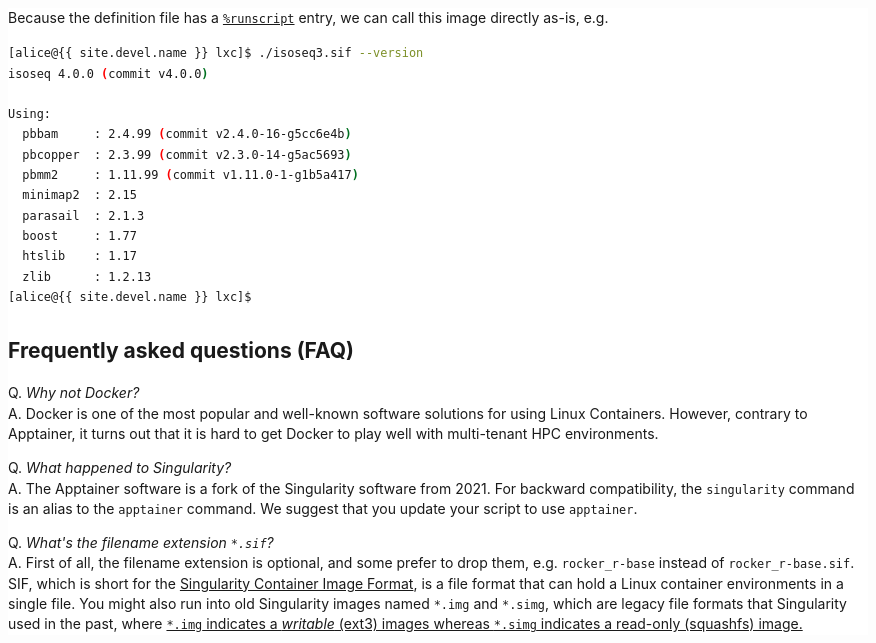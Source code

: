 Because the definition file has a [`%runscript`] entry, we can call this image directly as-is, e.g.


```sh
[alice@{{ site.devel.name }} lxc]$ ./isoseq3.sif --version
isoseq 4.0.0 (commit v4.0.0)

Using:
  pbbam     : 2.4.99 (commit v2.4.0-16-g5cc6e4b)
  pbcopper  : 2.3.99 (commit v2.3.0-14-g5ac5693)
  pbmm2     : 1.11.99 (commit v1.11.0-1-g1b5a417)
  minimap2  : 2.15
  parasail  : 2.1.3
  boost     : 1.77
  htslib    : 1.17
  zlib      : 1.2.13
[alice@{{ site.devel.name }} lxc]$ 
```


## Frequently asked questions (FAQ)

Q. _Why not Docker?_  
A. Docker is one of the most popular and well-known software solutions for using Linux Containers. However, contrary to Apptainer, it turns out that it is hard to get Docker to play well with multi-tenant HPC environments.

Q. _What happened to Singularity?_   
A. The Apptainer software is a fork of the Singularity software from 2021. For backward compatibility, the `singularity` command is an alias to the `apptainer` command.  We suggest that you update your script to use `apptainer`.

Q. _What's the filename extension `*.sif`?_  
A. First of all, the filename extension is optional, and some prefer to drop them, e.g. `rocker_r-base` instead of `rocker_r-base.sif`.  SIF, which is short for the [Singularity Container Image Format], is a file format that can hold a Linux container environments in a single file.  You might also run into old Singularity images named `*.img` and `*.simg`, which are legacy file formats that Singularity used in the past, where [`*.img` indicates a _writable_ (ext3) images whereas `*.simg` indicates a read-only (squashfs) image.](https://groups.google.com/a/lbl.gov/d/msg/singularity/Cq7kIbN_L68/2mOdkwx2BAAJ)


[Linux containers]: https://www.wikipedia.org/wiki/Linux_containers
[Apptainer]: https://apptainer.org/
[Singularity]: https://sylabs.io/docs/
[Singularity Container Image Format]: https://github.com/apptainer/sif
[Docker]: https://www.docker.com/
[Docker Hub]: https://hub.docker.com/
[rocker/r-base]: https://hub.docker.com/r/rocker/r-base/
[R]: https://www.r-project.org/
[`%runscript`]: https://apptainer.org/docs/user/latest/definition_files.html
[`CMD`]: https://hub.docker.com/r/rocker/r-base/~/dockerfile/
